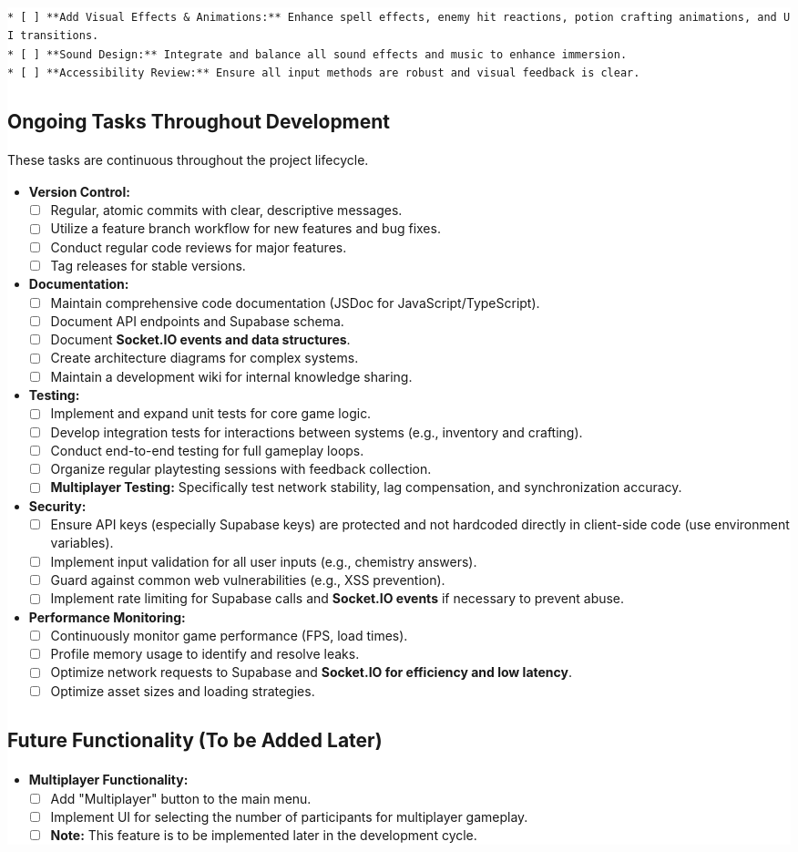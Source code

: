     * [ ] **Add Visual Effects & Animations:** Enhance spell effects, enemy hit reactions, potion crafting animations, and UI transitions.
    * [ ] **Sound Design:** Integrate and balance all sound effects and music to enhance immersion.
    * [ ] **Accessibility Review:** Ensure all input methods are robust and visual feedback is clear.

## **Ongoing Tasks Throughout Development**

These tasks are continuous throughout the project lifecycle.

* **Version Control:**
    * [ ] Regular, atomic commits with clear, descriptive messages.
    * [ ] Utilize a feature branch workflow for new features and bug fixes.
    * [ ] Conduct regular code reviews for major features.
    * [ ] Tag releases for stable versions.
* **Documentation:**
    * [ ] Maintain comprehensive code documentation (JSDoc for JavaScript/TypeScript).
    * [ ] Document API endpoints and Supabase schema.
    * [ ] Document **Socket.IO events and data structures**.
    * [ ] Create architecture diagrams for complex systems.
    * [ ] Maintain a development wiki for internal knowledge sharing.
* **Testing:**
    * [ ] Implement and expand unit tests for core game logic.
    * [ ] Develop integration tests for interactions between systems (e.g., inventory and crafting).
    * [ ] Conduct end-to-end testing for full gameplay loops.
    * [ ] Organize regular playtesting sessions with feedback collection.
    * [ ] **Multiplayer Testing:** Specifically test network stability, lag compensation, and synchronization accuracy.
* **Security:**
    * [ ] Ensure API keys (especially Supabase keys) are protected and not hardcoded directly in client-side code (use environment variables).
    * [ ] Implement input validation for all user inputs (e.g., chemistry answers).
    * [ ] Guard against common web vulnerabilities (e.g., XSS prevention).
    * [ ] Implement rate limiting for Supabase calls and **Socket.IO events** if necessary to prevent abuse.
* **Performance Monitoring:**
    * [ ] Continuously monitor game performance (FPS, load times).
    * [ ] Profile memory usage to identify and resolve leaks.
    * [ ] Optimize network requests to Supabase and **Socket.IO for efficiency and low latency**.
    * [ ] Optimize asset sizes and loading strategies.

## **Future Functionality (To be Added Later)**

* **Multiplayer Functionality:**
    * [ ] Add "Multiplayer" button to the main menu.
    * [ ] Implement UI for selecting the number of participants for multiplayer gameplay.
    * [ ] **Note:** This feature is to be implemented later in the development cycle.